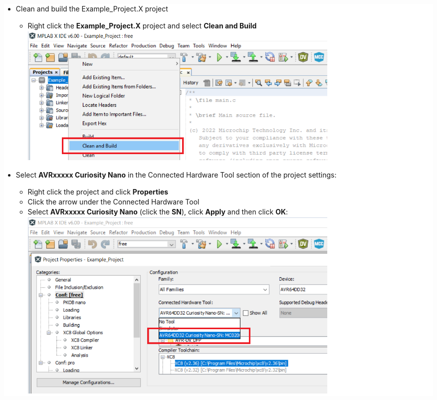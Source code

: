 - Clean and build the Example_Project.X project

  - Right click the **Example_Project.X** project and select **Clean and Build**
    <br><img src="images/Program_Clean_and_Build.PNG" width="600">

- Select **AVRxxxxx Curiosity Nano** in the Connected Hardware Tool section of the project settings:

  - Right click the project and click **Properties**
  - Click the arrow under the Connected Hardware Tool
  - Select **AVRxxxxx Curiosity Nano** (click the **SN**), click **Apply** and then click **OK**:
    <br><img src="images/Program_Tool_Selection.PNG" width="600">
